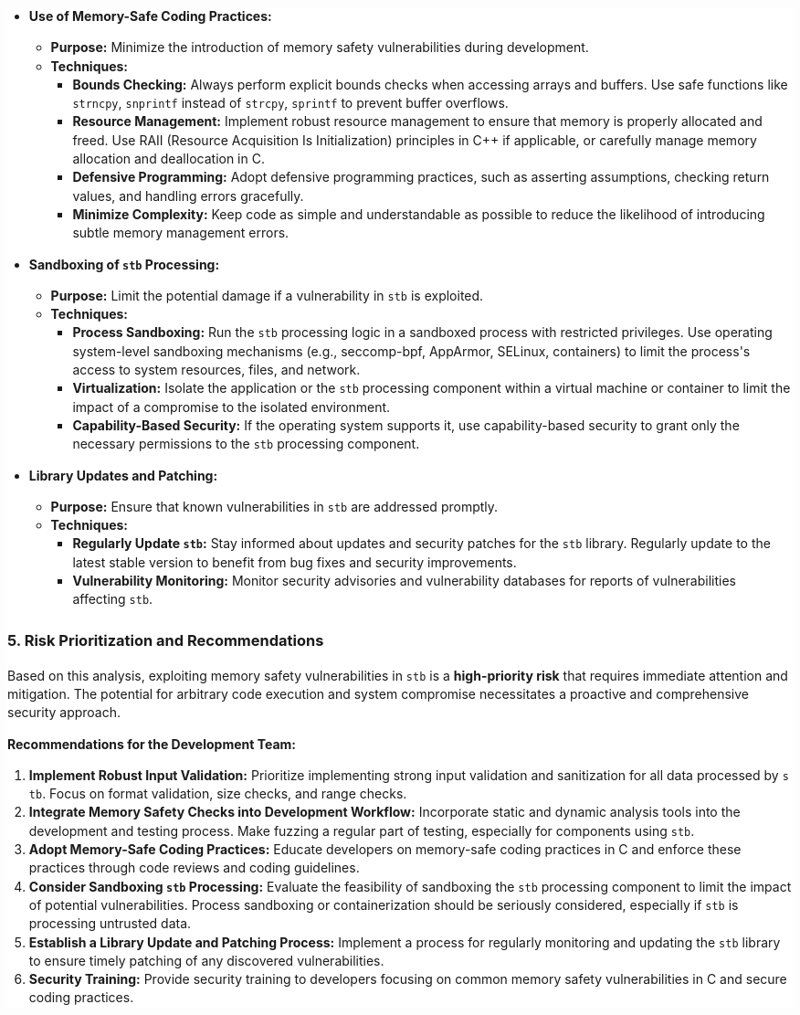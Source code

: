 *   **Use of Memory-Safe Coding Practices:**
    *   **Purpose:** Minimize the introduction of memory safety vulnerabilities during development.
    *   **Techniques:**
        *   **Bounds Checking:**  Always perform explicit bounds checks when accessing arrays and buffers. Use safe functions like `strncpy`, `snprintf` instead of `strcpy`, `sprintf` to prevent buffer overflows.
        *   **Resource Management:**  Implement robust resource management to ensure that memory is properly allocated and freed. Use RAII (Resource Acquisition Is Initialization) principles in C++ if applicable, or carefully manage memory allocation and deallocation in C.
        *   **Defensive Programming:**  Adopt defensive programming practices, such as asserting assumptions, checking return values, and handling errors gracefully.
        *   **Minimize Complexity:**  Keep code as simple and understandable as possible to reduce the likelihood of introducing subtle memory management errors.

*   **Sandboxing of `stb` Processing:**
    *   **Purpose:** Limit the potential damage if a vulnerability in `stb` is exploited.
    *   **Techniques:**
        *   **Process Sandboxing:** Run the `stb` processing logic in a sandboxed process with restricted privileges. Use operating system-level sandboxing mechanisms (e.g., seccomp-bpf, AppArmor, SELinux, containers) to limit the process's access to system resources, files, and network.
        *   **Virtualization:**  Isolate the application or the `stb` processing component within a virtual machine or container to limit the impact of a compromise to the isolated environment.
        *   **Capability-Based Security:**  If the operating system supports it, use capability-based security to grant only the necessary permissions to the `stb` processing component.

*   **Library Updates and Patching:**
    *   **Purpose:** Ensure that known vulnerabilities in `stb` are addressed promptly.
    *   **Techniques:**
        *   **Regularly Update `stb`:**  Stay informed about updates and security patches for the `stb` library. Regularly update to the latest stable version to benefit from bug fixes and security improvements.
        *   **Vulnerability Monitoring:**  Monitor security advisories and vulnerability databases for reports of vulnerabilities affecting `stb`.

### 5. Risk Prioritization and Recommendations

Based on this analysis, exploiting memory safety vulnerabilities in `stb` is a **high-priority risk** that requires immediate attention and mitigation. The potential for arbitrary code execution and system compromise necessitates a proactive and comprehensive security approach.

**Recommendations for the Development Team:**

1.  **Implement Robust Input Validation:** Prioritize implementing strong input validation and sanitization for all data processed by `stb`. Focus on format validation, size checks, and range checks.
2.  **Integrate Memory Safety Checks into Development Workflow:**  Incorporate static and dynamic analysis tools into the development and testing process. Make fuzzing a regular part of testing, especially for components using `stb`.
3.  **Adopt Memory-Safe Coding Practices:**  Educate developers on memory-safe coding practices in C and enforce these practices through code reviews and coding guidelines.
4.  **Consider Sandboxing `stb` Processing:**  Evaluate the feasibility of sandboxing the `stb` processing component to limit the impact of potential vulnerabilities. Process sandboxing or containerization should be seriously considered, especially if `stb` is processing untrusted data.
5.  **Establish a Library Update and Patching Process:**  Implement a process for regularly monitoring and updating the `stb` library to ensure timely patching of any discovered vulnerabilities.
6.  **Security Training:** Provide security training to developers focusing on common memory safety vulnerabilities in C and secure coding practices.

